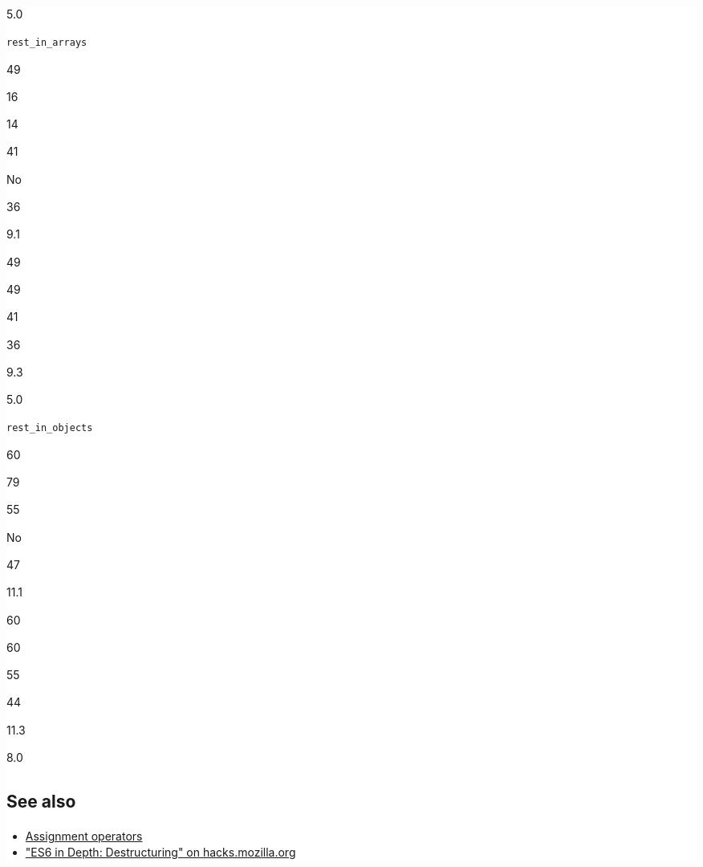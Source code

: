 5.0

`rest_in_arrays`

49

16

14

41

No

36

9.1

49

49

41

36

9.3

5.0

`rest_in_objects`

60

79

55

No

47

11.1

60

60

55

44

11.3

8.0

## See also

- [Assignment operators](https://developer.mozilla.org/en-US/docs/Web/JavaScript/Reference/Operators#Assignment_operators)
- ["ES6 in Depth: Destructuring" on hacks.mozilla.org](https://hacks.mozilla.org/2015/05/es6-in-depth-destructuring/)
